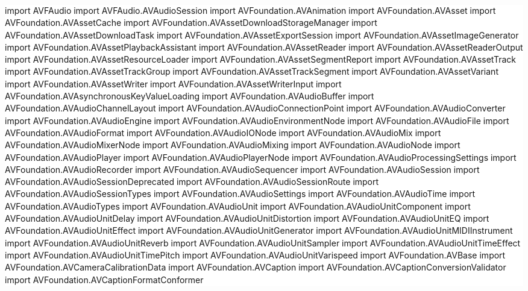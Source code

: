 import AVFAudio
import AVFAudio.AVAudioSession
import AVFoundation.AVAnimation
import AVFoundation.AVAsset
import AVFoundation.AVAssetCache
import AVFoundation.AVAssetDownloadStorageManager
import AVFoundation.AVAssetDownloadTask
import AVFoundation.AVAssetExportSession
import AVFoundation.AVAssetImageGenerator
import AVFoundation.AVAssetPlaybackAssistant
import AVFoundation.AVAssetReader
import AVFoundation.AVAssetReaderOutput
import AVFoundation.AVAssetResourceLoader
import AVFoundation.AVAssetSegmentReport
import AVFoundation.AVAssetTrack
import AVFoundation.AVAssetTrackGroup
import AVFoundation.AVAssetTrackSegment
import AVFoundation.AVAssetVariant
import AVFoundation.AVAssetWriter
import AVFoundation.AVAssetWriterInput
import AVFoundation.AVAsynchronousKeyValueLoading
import AVFoundation.AVAudioBuffer
import AVFoundation.AVAudioChannelLayout
import AVFoundation.AVAudioConnectionPoint
import AVFoundation.AVAudioConverter
import AVFoundation.AVAudioEngine
import AVFoundation.AVAudioEnvironmentNode
import AVFoundation.AVAudioFile
import AVFoundation.AVAudioFormat
import AVFoundation.AVAudioIONode
import AVFoundation.AVAudioMix
import AVFoundation.AVAudioMixerNode
import AVFoundation.AVAudioMixing
import AVFoundation.AVAudioNode
import AVFoundation.AVAudioPlayer
import AVFoundation.AVAudioPlayerNode
import AVFoundation.AVAudioProcessingSettings
import AVFoundation.AVAudioRecorder
import AVFoundation.AVAudioSequencer
import AVFoundation.AVAudioSession
import AVFoundation.AVAudioSessionDeprecated
import AVFoundation.AVAudioSessionRoute
import AVFoundation.AVAudioSessionTypes
import AVFoundation.AVAudioSettings
import AVFoundation.AVAudioTime
import AVFoundation.AVAudioTypes
import AVFoundation.AVAudioUnit
import AVFoundation.AVAudioUnitComponent
import AVFoundation.AVAudioUnitDelay
import AVFoundation.AVAudioUnitDistortion
import AVFoundation.AVAudioUnitEQ
import AVFoundation.AVAudioUnitEffect
import AVFoundation.AVAudioUnitGenerator
import AVFoundation.AVAudioUnitMIDIInstrument
import AVFoundation.AVAudioUnitReverb
import AVFoundation.AVAudioUnitSampler
import AVFoundation.AVAudioUnitTimeEffect
import AVFoundation.AVAudioUnitTimePitch
import AVFoundation.AVAudioUnitVarispeed
import AVFoundation.AVBase
import AVFoundation.AVCameraCalibrationData
import AVFoundation.AVCaption
import AVFoundation.AVCaptionConversionValidator
import AVFoundation.AVCaptionFormatConformer